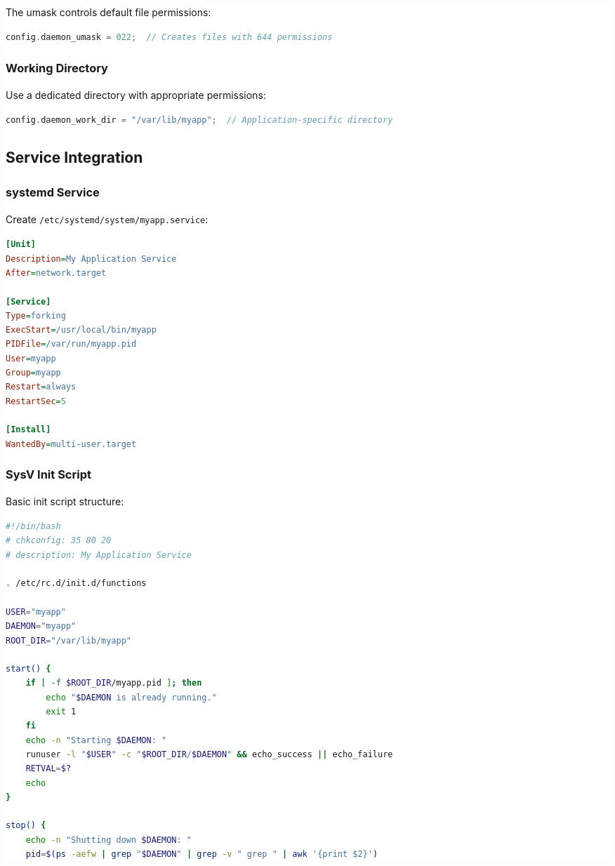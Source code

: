 The umask controls default file permissions:

```cpp
config.daemon_umask = 022;  // Creates files with 644 permissions
```

### Working Directory

Use a dedicated directory with appropriate permissions:

```cpp
config.daemon_work_dir = "/var/lib/myapp";  // Application-specific directory
```

## Service Integration

### systemd Service

Create `/etc/systemd/system/myapp.service`:

```ini
[Unit]
Description=My Application Service
After=network.target

[Service]
Type=forking
ExecStart=/usr/local/bin/myapp
PIDFile=/var/run/myapp.pid
User=myapp
Group=myapp
Restart=always
RestartSec=5

[Install]
WantedBy=multi-user.target
```

### SysV Init Script

Basic init script structure:

```bash
#!/bin/bash
# chkconfig: 35 80 20
# description: My Application Service

. /etc/rc.d/init.d/functions

USER="myapp"
DAEMON="myapp"
ROOT_DIR="/var/lib/myapp"

start() {
    if [ -f $ROOT_DIR/myapp.pid ]; then
        echo "$DAEMON is already running."
        exit 1
    fi
    echo -n "Starting $DAEMON: "
    runuser -l "$USER" -c "$ROOT_DIR/$DAEMON" && echo_success || echo_failure
    RETVAL=$?
    echo
}

stop() {
    echo -n "Shutting down $DAEMON: "
    pid=$(ps -aefw | grep "$DAEMON" | grep -v " grep " | awk '{print $2}')
```